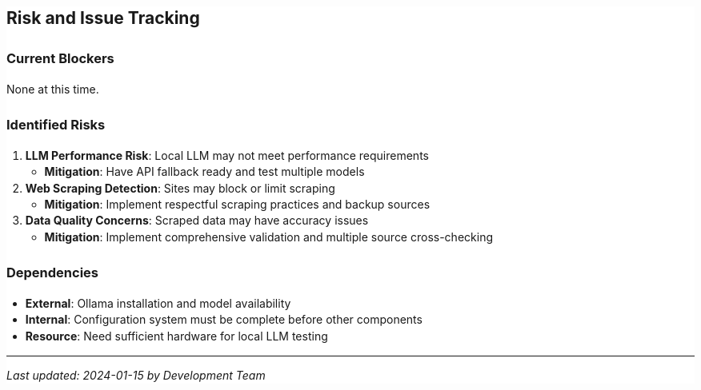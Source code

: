 ## Risk and Issue Tracking

### Current Blockers
None at this time.

### Identified Risks
1. **LLM Performance Risk**: Local LLM may not meet performance requirements
   - **Mitigation**: Have API fallback ready and test multiple models
2. **Web Scraping Detection**: Sites may block or limit scraping
   - **Mitigation**: Implement respectful scraping practices and backup sources
3. **Data Quality Concerns**: Scraped data may have accuracy issues
   - **Mitigation**: Implement comprehensive validation and multiple source cross-checking

### Dependencies
- **External**: Ollama installation and model availability
- **Internal**: Configuration system must be complete before other components
- **Resource**: Need sufficient hardware for local LLM testing

---

*Last updated: 2024-01-15 by Development Team* 